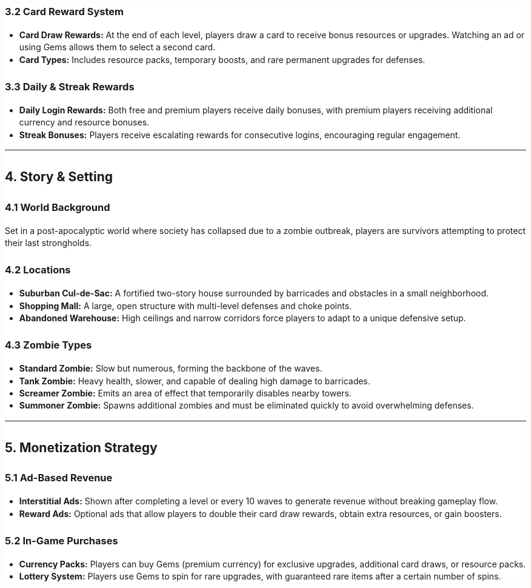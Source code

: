 ### 3.2 Card Reward System
- **Card Draw Rewards:** At the end of each level, players draw a card to receive bonus resources or upgrades. Watching an ad or using Gems allows them to select a second card.
- **Card Types:** Includes resource packs, temporary boosts, and rare permanent upgrades for defenses.

### 3.3 Daily & Streak Rewards
- **Daily Login Rewards:** Both free and premium players receive daily bonuses, with premium players receiving additional currency and resource bonuses.
- **Streak Bonuses:** Players receive escalating rewards for consecutive logins, encouraging regular engagement.

---

## 4. Story & Setting

### 4.1 World Background
Set in a post-apocalyptic world where society has collapsed due to a zombie outbreak, players are survivors attempting to protect their last strongholds.

### 4.2 Locations
- **Suburban Cul-de-Sac:** A fortified two-story house surrounded by barricades and obstacles in a small neighborhood.
- **Shopping Mall:** A large, open structure with multi-level defenses and choke points.
- **Abandoned Warehouse:** High ceilings and narrow corridors force players to adapt to a unique defensive setup.

### 4.3 Zombie Types
- **Standard Zombie:** Slow but numerous, forming the backbone of the waves.
- **Tank Zombie:** Heavy health, slower, and capable of dealing high damage to barricades.
- **Screamer Zombie:** Emits an area of effect that temporarily disables nearby towers.
- **Summoner Zombie:** Spawns additional zombies and must be eliminated quickly to avoid overwhelming defenses.

---

## 5. Monetization Strategy

### 5.1 Ad-Based Revenue
- **Interstitial Ads:** Shown after completing a level or every 10 waves to generate revenue without breaking gameplay flow.
- **Reward Ads:** Optional ads that allow players to double their card draw rewards, obtain extra resources, or gain boosters.

### 5.2 In-Game Purchases
- **Currency Packs:** Players can buy Gems (premium currency) for exclusive upgrades, additional card draws, or resource packs.
- **Lottery System:** Players use Gems to spin for rare upgrades, with guaranteed rare items after a certain number of spins.

